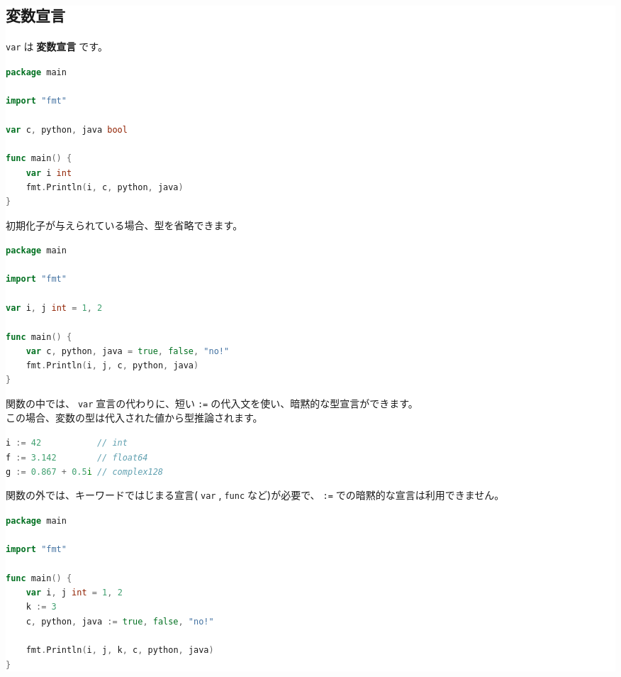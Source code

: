 ## 変数宣言

`var` は **変数宣言** です。

```go
package main

import "fmt"

var c, python, java bool

func main() {
	var i int
	fmt.Println(i, c, python, java)
}
```

初期化子が与えられている場合、型を省略できます。

```go
package main

import "fmt"

var i, j int = 1, 2

func main() {
	var c, python, java = true, false, "no!"
	fmt.Println(i, j, c, python, java)
}
```

関数の中では、 `var` 宣言の代わりに、短い `:=` の代入文を使い、暗黙的な型宣言ができます。  
この場合、変数の型は代入された値から型推論されます。  

```go
i := 42           // int
f := 3.142        // float64
g := 0.867 + 0.5i // complex128
```

関数の外では、キーワードではじまる宣言( `var` , `func` など)が必要で、 `:=` での暗黙的な宣言は利用できません。

```go
package main

import "fmt"

func main() {
	var i, j int = 1, 2
	k := 3
	c, python, java := true, false, "no!"

	fmt.Println(i, j, k, c, python, java)
}
```
